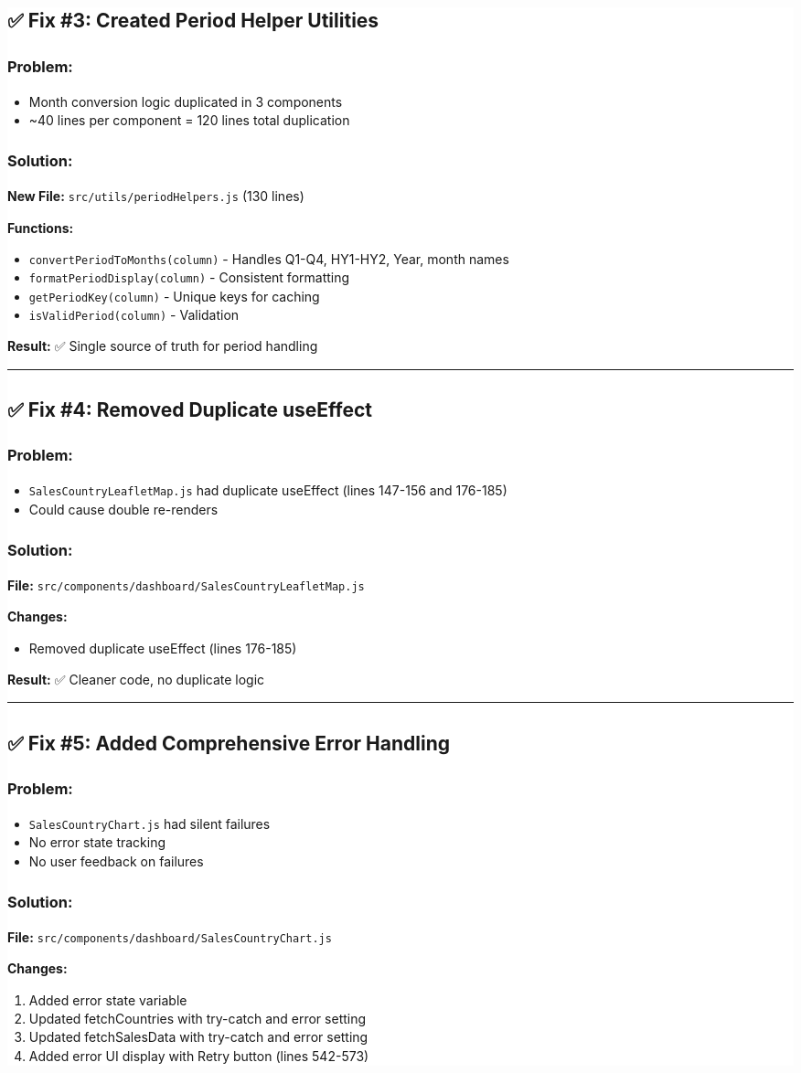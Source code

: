 
## ✅ **Fix #3: Created Period Helper Utilities**

### **Problem:**
- Month conversion logic duplicated in 3 components
- ~40 lines per component = 120 lines total duplication

### **Solution:**
**New File:** `src/utils/periodHelpers.js` (130 lines)

**Functions:**
- `convertPeriodToMonths(column)` - Handles Q1-Q4, HY1-HY2, Year, month names
- `formatPeriodDisplay(column)` - Consistent formatting
- `getPeriodKey(column)` - Unique keys for caching
- `isValidPeriod(column)` - Validation

**Result:** ✅ Single source of truth for period handling

---

## ✅ **Fix #4: Removed Duplicate useEffect**

### **Problem:**
- `SalesCountryLeafletMap.js` had duplicate useEffect (lines 147-156 and 176-185)
- Could cause double re-renders

### **Solution:**
**File:** `src/components/dashboard/SalesCountryLeafletMap.js`

**Changes:**
- Removed duplicate useEffect (lines 176-185)

**Result:** ✅ Cleaner code, no duplicate logic

---

## ✅ **Fix #5: Added Comprehensive Error Handling**

### **Problem:**
- `SalesCountryChart.js` had silent failures
- No error state tracking
- No user feedback on failures

### **Solution:**
**File:** `src/components/dashboard/SalesCountryChart.js`

**Changes:**
1. Added error state variable
2. Updated fetchCountries with try-catch and error setting
3. Updated fetchSalesData with try-catch and error setting
4. Added error UI display with Retry button (lines 542-573)
